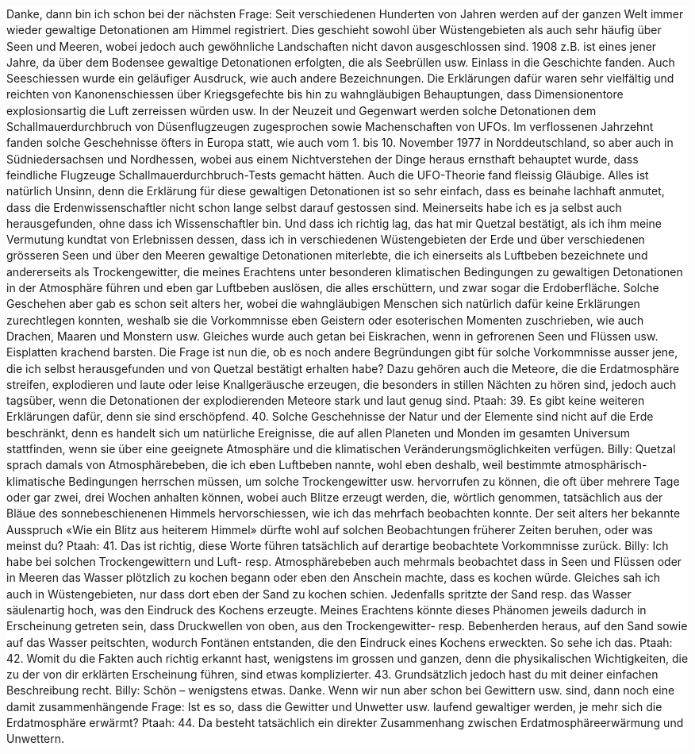 Danke, dann bin ich schon bei der nächsten Frage: Seit verschiedenen Hunderten von Jahren werden auf der ganzen Welt immer wieder gewaltige Detonationen am Himmel registriert. Dies geschieht sowohl über Wüstengebieten als auch sehr häufig über Seen und Meeren, wobei jedoch auch gewöhnliche Landschaften nicht davon ausgeschlossen sind. 1908 z.B. ist eines jener Jahre, da über dem Bodensee gewaltige Detonationen erfolgten, die als Seebrüllen usw. Einlass in die Geschichte fanden. Auch Seeschiessen wurde ein geläufiger Ausdruck, wie auch andere Bezeichnungen. Die Erklärungen dafür waren sehr vielfältig und reichten von Kanonenschiessen über Kriegsgefechte bis hin zu wahngläubigen Behauptungen, dass Dimensionentore explosionsartig die Luft zerreissen würden usw. In der Neuzeit und Gegenwart werden solche Detonationen dem Schallmauerdurchbruch von Düsenflugzeugen zugesprochen sowie Machenschaften von UFOs. Im verflossenen Jahrzehnt fanden solche Geschehnisse öfters in Europa statt, wie auch vom 1. bis 10. November 1977 in Norddeutschland, so aber auch in Südniedersachsen und Nordhessen, wobei aus einem Nichtverstehen der Dinge heraus ernsthaft behauptet wurde, dass feindliche Flugzeuge Schallmauerdurchbruch-Tests gemacht hätten. Auch die UFO-Theorie fand fleissig Gläubige. Alles ist natürlich Unsinn, denn die Erklärung für diese gewaltigen Detonationen ist so sehr einfach, dass es beinahe lachhaft anmutet, dass die Erdenwissenschaftler nicht schon lange selbst darauf gestossen sind. Meinerseits habe ich es ja selbst auch herausgefunden, ohne dass ich Wissenschaftler bin. Und dass ich richtig lag, das hat mir Quetzal bestätigt, als ich ihm meine Vermutung kundtat von Erlebnissen dessen, dass ich in verschiedenen Wüstengebieten der Erde und über verschiedenen grösseren Seen und über den Meeren gewaltige Detonationen miterlebte, die ich einerseits als Luftbeben bezeichnete und andererseits als Trockengewitter, die meines Erachtens unter besonderen klimatischen Bedingungen zu gewaltigen Detonationen in der Atmosphäre führen und eben gar Luftbeben auslösen, die alles erschüttern, und zwar sogar die Erdoberfläche. Solche Geschehen aber gab es schon seit alters her, wobei die wahngläubigen Menschen sich natürlich dafür keine Erklärungen zurechtlegen konnten, weshalb sie die Vorkommnisse eben Geistern oder esoterischen Momenten zuschrieben, wie auch Drachen, Maaren und Monstern usw. Gleiches wurde auch getan bei Eiskrachen, wenn in gefrorenen Seen und Flüssen usw. Eisplatten krachend barsten. Die Frage ist nun die, ob es noch andere Begründungen gibt für solche Vorkommnisse ausser jene, die ich selbst herausgefunden und von Quetzal bestätigt erhalten habe? Dazu gehören auch die Meteore, die die Erdatmosphäre streifen, explodieren und laute oder leise Knallgeräusche erzeugen, die besonders in stillen Nächten zu hören sind, jedoch auch tagsüber, wenn die Detonationen der explodierenden Meteore stark und laut genug sind.
Ptaah:
39. Es gibt keine weiteren Erklärungen dafür, denn sie sind erschöpfend.
40. Solche Geschehnisse der Natur und der Elemente sind nicht auf die Erde beschränkt, denn es handelt sich um natürliche Ereignisse, die auf allen Planeten und Monden im gesamten Universum stattfinden, wenn sie über eine geeignete Atmosphäre und die klimatischen Veränderungsmöglichkeiten verfügen.
Billy:
Quetzal sprach damals von Atmosphärebeben, die ich eben Luftbeben nannte, wohl eben deshalb, weil bestimmte atmosphärisch-klimatische Bedingungen herrschen müssen, um solche Trockengewitter usw. hervorrufen zu können, die oft über mehrere Tage oder gar zwei, drei Wochen anhalten können, wobei auch Blitze erzeugt werden, die, wörtlich genommen, tatsächlich aus der Bläue des sonnebeschienenen Himmels hervorschiessen, wie ich das mehrfach beobachten konnte. Der seit alters her bekannte Ausspruch «Wie ein Blitz aus heiterem Himmel» dürfte wohl auf solchen Beobachtungen früherer Zeiten beruhen, oder was meinst du?
Ptaah:
41. Das ist richtig, diese Worte führen tatsächlich auf derartige beobachtete Vorkommnisse zurück.
Billy:
Ich habe bei solchen Trockengewittern und Luft- resp. Atmosphärebeben auch mehrmals beobachtet dass in Seen und Flüssen oder in Meeren das Wasser plötzlich zu kochen begann oder eben den Anschein machte, dass es kochen würde. Gleiches sah ich auch in Wüstengebieten, nur dass dort eben der Sand zu kochen schien. Jedenfalls spritzte der Sand resp. das Wasser säulenartig hoch, was den Eindruck des Kochens erzeugte. Meines Erachtens könnte dieses Phänomen jeweils dadurch in Erscheinung getreten sein, dass Druckwellen von oben, aus den Trockengewitter- resp. Bebenherden heraus, auf den Sand sowie auf das Wasser peitschten, wodurch Fontänen entstanden, die den Eindruck eines Kochens erweckten. So sehe ich das.
Ptaah:
42. Womit du die Fakten auch richtig erkannt hast, wenigstens im grossen und ganzen, denn die physikalischen Wichtigkeiten, die zu der von dir erklärten Erscheinung führen, sind etwas komplizierter.
43. Grundsätzlich jedoch hast du mit deiner einfachen Beschreibung recht.
Billy:
Schön – wenigstens etwas. Danke. Wenn wir nun aber schon bei Gewittern usw. sind, dann noch eine damit zusammenhängende Frage: Ist es so, dass die Gewitter und Unwetter usw. laufend gewaltiger werden, je mehr sich die Erdatmosphäre erwärmt?
Ptaah:
44. Da besteht tatsächlich ein direkter Zusammenhang zwischen Erdatmosphäreerwärmung und Unwettern.